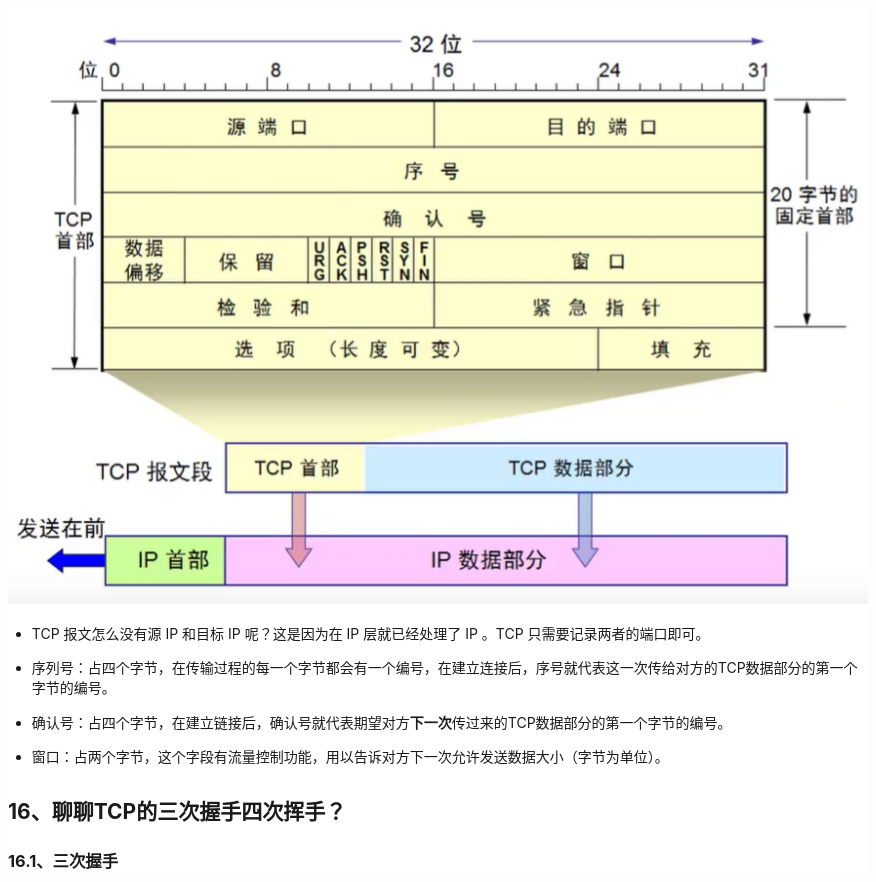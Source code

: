 ![3](images/3.png)

- TCP 报文怎么没有源 IP 和目标 IP 呢？这是因为在 IP 层就已经处理了 IP 。TCP 只需要记录两者的端口即可。
- 序列号：占四个字节，在传输过程的每一个字节都会有一个编号，在建立连接后，序号就代表这一次传给对方的TCP数据部分的第一个字节的编号。
- 确认号：占四个字节，在建立链接后，确认号就代表期望对方**下一次**传过来的TCP数据部分的第一个字节的编号。

- 窗口：占两个字节，这个字段有流量控制功能，用以告诉对方下一次允许发送数据大小（字节为单位）。

## 16、聊聊TCP的三次握手四次挥手？

### 16.1、三次握手
